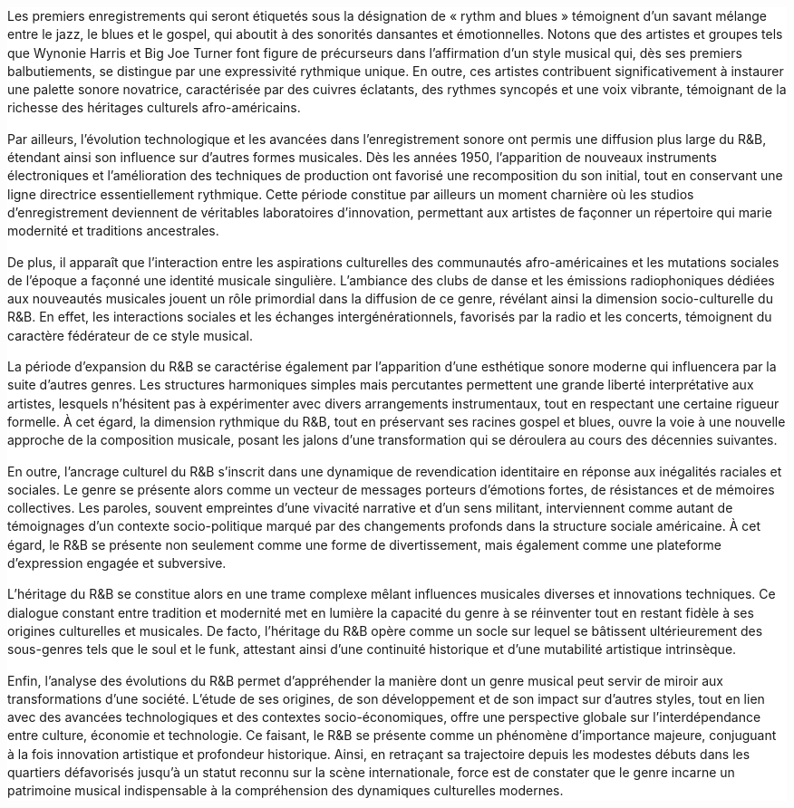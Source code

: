 Les premiers enregistrements qui seront étiquetés sous la désignation de « rythm and blues »
témoignent d’un savant mélange entre le jazz, le blues et le gospel, qui aboutit à des sonorités
dansantes et émotionnelles. Notons que des artistes et groupes tels que Wynonie Harris et Big Joe
Turner font figure de précurseurs dans l’affirmation d’un style musical qui, dès ses premiers
balbutiements, se distingue par une expressivité rythmique unique. En outre, ces artistes
contribuent significativement à instaurer une palette sonore novatrice, caractérisée par des cuivres
éclatants, des rythmes syncopés et une voix vibrante, témoignant de la richesse des héritages
culturels afro-américains.

Par ailleurs, l’évolution technologique et les avancées dans l’enregistrement sonore ont permis une
diffusion plus large du R&B, étendant ainsi son influence sur d’autres formes musicales. Dès les
années 1950, l’apparition de nouveaux instruments électroniques et l’amélioration des techniques de
production ont favorisé une recomposition du son initial, tout en conservant une ligne directrice
essentiellement rythmique. Cette période constitue par ailleurs un moment charnière où les studios
d’enregistrement deviennent de véritables laboratoires d’innovation, permettant aux artistes de
façonner un répertoire qui marie modernité et traditions ancestrales.

De plus, il apparaît que l’interaction entre les aspirations culturelles des communautés
afro-américaines et les mutations sociales de l’époque a façonné une identité musicale singulière.
L’ambiance des clubs de danse et les émissions radiophoniques dédiées aux nouveautés musicales
jouent un rôle primordial dans la diffusion de ce genre, révélant ainsi la dimension
socio-culturelle du R&B. En effet, les interactions sociales et les échanges intergénérationnels,
favorisés par la radio et les concerts, témoignent du caractère fédérateur de ce style musical.

La période d’expansion du R&B se caractérise également par l’apparition d’une esthétique sonore
moderne qui influencera par la suite d’autres genres. Les structures harmoniques simples mais
percutantes permettent une grande liberté interprétative aux artistes, lesquels n’hésitent pas à
expérimenter avec divers arrangements instrumentaux, tout en respectant une certaine rigueur
formelle. À cet égard, la dimension rythmique du R&B, tout en préservant ses racines gospel et
blues, ouvre la voie à une nouvelle approche de la composition musicale, posant les jalons d’une
transformation qui se déroulera au cours des décennies suivantes.

En outre, l’ancrage culturel du R&B s’inscrit dans une dynamique de revendication identitaire en
réponse aux inégalités raciales et sociales. Le genre se présente alors comme un vecteur de messages
porteurs d’émotions fortes, de résistances et de mémoires collectives. Les paroles, souvent
empreintes d’une vivacité narrative et d’un sens militant, interviennent comme autant de témoignages
d’un contexte socio-politique marqué par des changements profonds dans la structure sociale
américaine. À cet égard, le R&B se présente non seulement comme une forme de divertissement, mais
également comme une plateforme d’expression engagée et subversive.

L’héritage du R&B se constitue alors en une trame complexe mêlant influences musicales diverses et
innovations techniques. Ce dialogue constant entre tradition et modernité met en lumière la capacité
du genre à se réinventer tout en restant fidèle à ses origines culturelles et musicales. De facto,
l’héritage du R&B opère comme un socle sur lequel se bâtissent ultérieurement des sous-genres tels
que le soul et le funk, attestant ainsi d’une continuité historique et d’une mutabilité artistique
intrinsèque.

Enfin, l’analyse des évolutions du R&B permet d’appréhender la manière dont un genre musical peut
servir de miroir aux transformations d’une société. L’étude de ses origines, de son développement et
de son impact sur d’autres styles, tout en lien avec des avancées technologiques et des contextes
socio-économiques, offre une perspective globale sur l’interdépendance entre culture, économie et
technologie. Ce faisant, le R&B se présente comme un phénomène d’importance majeure, conjuguant à la
fois innovation artistique et profondeur historique. Ainsi, en retraçant sa trajectoire depuis les
modestes débuts dans les quartiers défavorisés jusqu’à un statut reconnu sur la scène
internationale, force est de constater que le genre incarne un patrimoine musical indispensable à la
compréhension des dynamiques culturelles modernes.
